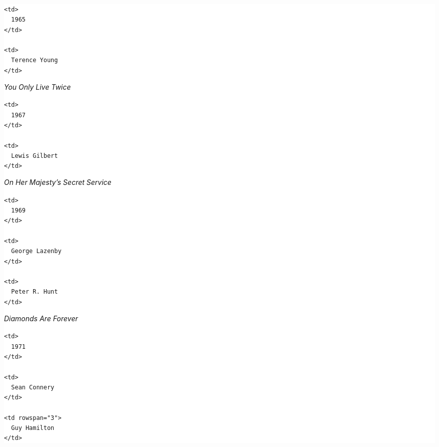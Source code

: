     <td>
      1965
    </td>
    
    <td>
      Terence Young
    </td>
  </tr>
  
  <tr>
    <td>
      <i>You Only Live Twice</i>
    </td>
    
    <td>
      1967
    </td>
    
    <td>
      Lewis Gilbert
    </td>
  </tr>
  
  <tr>
    <td>
      <i>On Her Majesty&#8217;s Secret Service</i>
    </td>
    
    <td>
      1969
    </td>
    
    <td>
      George Lazenby
    </td>
    
    <td>
      Peter R. Hunt
    </td>
  </tr>
  
  <tr>
    <td>
      <i>Diamonds Are Forever</i>
    </td>
    
    <td>
      1971
    </td>
    
    <td>
      Sean Connery
    </td>
    
    <td rowspan="3">
      Guy Hamilton
    </td>
  </tr>
  